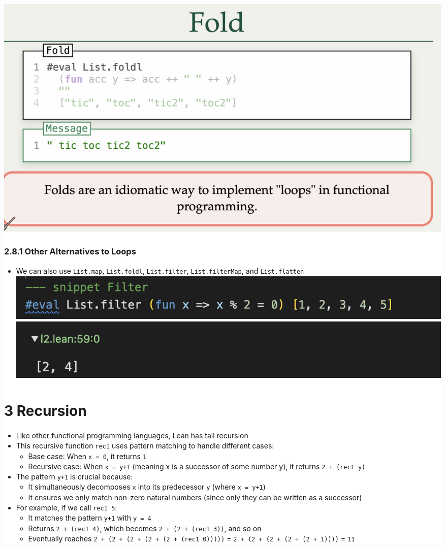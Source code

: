 ![](../../../attachments/Pasted%20image%2020250402135222.png)

### 2.8.1 Other Alternatives to Loops
* We can also use `List.map`, `List.foldl`, `List.filter`, `List.filterMap`, and `List.flatten`
![](../../../attachments/Pasted%20image%2020250402135441.png)
![](../../../attachments/Pasted%20image%2020250402135453.png)

# 3 Recursion
* Like other functional programming languages, Lean has tail recursion
* This recursive function `rec1` uses pattern matching to handle different cases:
	* Base case: When `x = 0`, it returns `1`
	* Recursive case: When `x = y+1` (meaning x is a successor of some number y), it returns `2 + (rec1 y)`
* The pattern `y+1` is crucial because:
	* It simultaneously decomposes `x` into its predecessor `y` (where `x = y+1`)
	* It ensures we only match non-zero natural numbers (since only they can be written as a successor)
* For example, if we call `rec1 5`:
	* It matches the pattern `y+1` with `y = 4`
	* Returns `2 + (rec1 4)`, which becomes `2 + (2 + (rec1 3))`, and so on
	* Eventually reaches `2 + (2 + (2 + (2 + (2 + (rec1 0)))))` = `2 + (2 + (2 + (2 + (2 + 1))))` = `11`